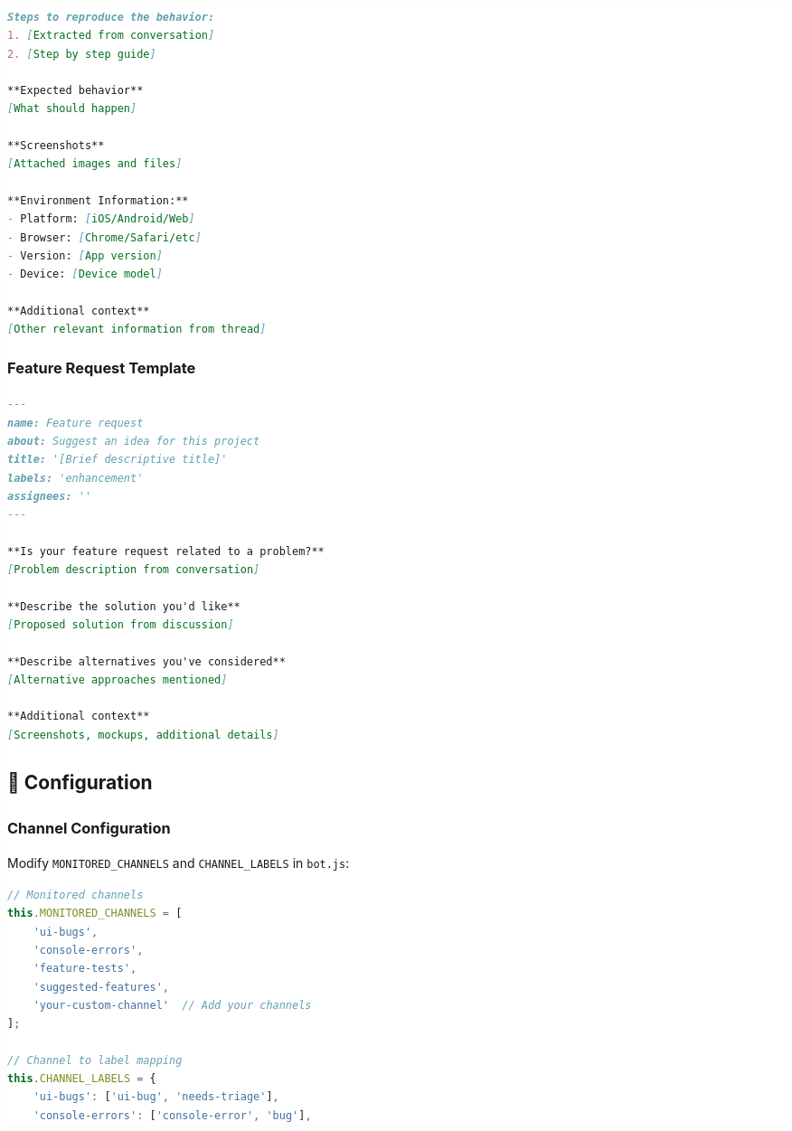 ```markdown
Steps to reproduce the behavior:
1. [Extracted from conversation]
2. [Step by step guide]

**Expected behavior**
[What should happen]

**Screenshots**
[Attached images and files]

**Environment Information:**
- Platform: [iOS/Android/Web]
- Browser: [Chrome/Safari/etc]
- Version: [App version]
- Device: [Device model]

**Additional context**
[Other relevant information from thread]
```

### Feature Request Template
```markdown
---
name: Feature request
about: Suggest an idea for this project
title: '[Brief descriptive title]'
labels: 'enhancement'
assignees: ''
---

**Is your feature request related to a problem?**
[Problem description from conversation]

**Describe the solution you'd like**
[Proposed solution from discussion]

**Describe alternatives you've considered**
[Alternative approaches mentioned]

**Additional context**
[Screenshots, mockups, additional details]
```

## 🔧 Configuration

### Channel Configuration

Modify `MONITORED_CHANNELS` and `CHANNEL_LABELS` in `bot.js`:

```javascript
// Monitored channels
this.MONITORED_CHANNELS = [
    'ui-bugs', 
    'console-errors', 
    'feature-tests', 
    'suggested-features',
    'your-custom-channel'  // Add your channels
];

// Channel to label mapping
this.CHANNEL_LABELS = {
    'ui-bugs': ['ui-bug', 'needs-triage'],
    'console-errors': ['console-error', 'bug'],
```